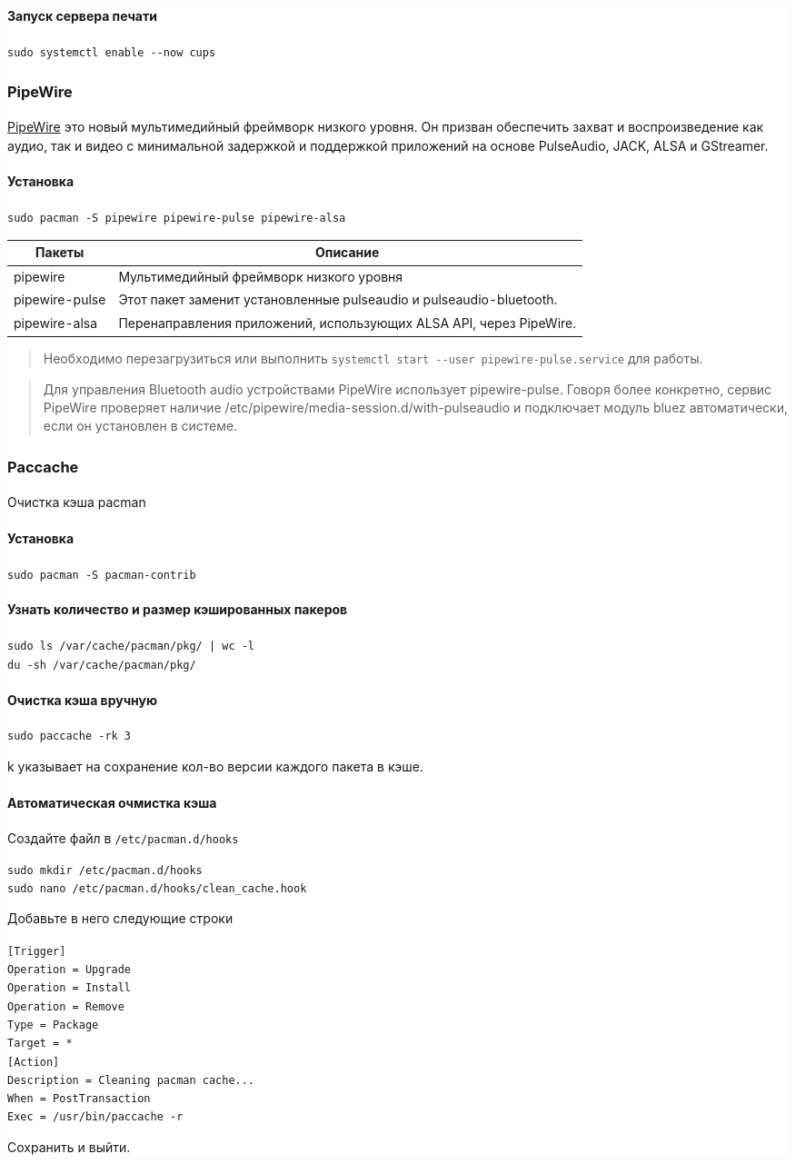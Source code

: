 #### Запуск сервера печати
```
sudo systemctl enable --now cups
```

### PipeWire
[PipeWire]([https://wiki.archlinux.org/title/PipeWire](https://wiki.archlinux.org/title/PipeWire_(%D0%A0%D1%83%D1%81%D1%81%D0%BA%D0%B8%D0%B9))) это новый мультимедийный фреймворк низкого уровня. Он призван обеспечить захват и воспроизведение как аудио, так и видео с минимальной задержкой и поддержкой приложений на основе PulseAudio, JACK, ALSA и GStreamer.
#### Установка
```
sudo pacman -S pipewire pipewire-pulse pipewire-alsa
```
Пакеты | Описание
--------- | ----------
pipewire | Мультимедийный фреймворк низкого уровня
pipewire-pulse | Этот пакет заменит установленные pulseaudio и pulseaudio-bluetooth.
pipewire-alsa | Перенаправления приложений, использующих ALSA API, через PipeWire.
> Необходимо перезагрузиться или выполнить ```systemctl start --user pipewire-pulse.service``` для работы.

> Для управления Bluetooth audio устройствами PipeWire использует pipewire-pulse. Говоря более конкретно, сервис PipeWire проверяет наличие /etc/pipewire/media-session.d/with-pulseaudio и подключает модуль bluez автоматически, если он установлен в системе.

### Paccache
Очистка кэша pacman

#### Установка
```
sudo pacman -S pacman-contrib
```
#### Узнать количество и размер кэшированных пакеров
```
sudo ls /var/cache/pacman/pkg/ | wc -l
du -sh /var/cache/pacman/pkg/
```
#### Очистка кэша вручную
```
sudo paccache -rk 3
```
k указывает на сохранение кол-во версии каждого пакета в кэше.

#### Автоматическая очмистка кэша
Создайте файл в `/etc/pacman.d/hooks`
```
sudo mkdir /etc/pacman.d/hooks
sudo nano /etc/pacman.d/hooks/clean_cache.hook
```
Добавьте в него следующие строки
```
[Trigger]
Operation = Upgrade
Operation = Install
Operation = Remove
Type = Package
Target = *
[Action]
Description = Cleaning pacman cache...
When = PostTransaction
Exec = /usr/bin/paccache -r
```
Сохранить и выйти.
